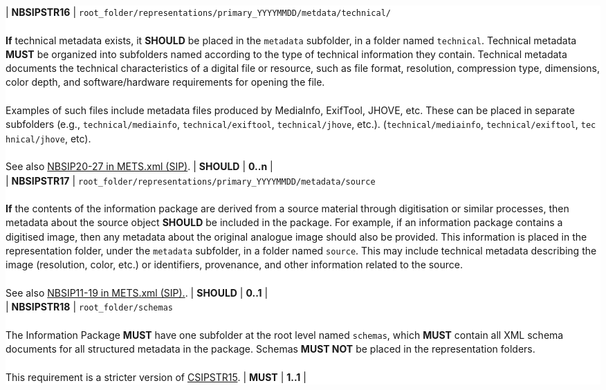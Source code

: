 | **NBSIPSTR16**                                       | `root_folder/representations/primary_YYYYMMDD/metdata/technical/` <br><br> **If** technical metadata exists, it **SHOULD** be placed in the `metadata` subfolder, in a folder named `technical`. Technical metadata **MUST** be organized into subfolders named according to the type of technical information they contain. Technical metadata documents the technical characteristics of a digital file or resource, such as file format, resolution, compression type, dimensions, color depth, and software/hardware requirements for opening the file. <br><br> Examples of such files include metadata files produced by MediaInfo, ExifTool, JHOVE, etc. These can be placed in separate subfolders (e.g., `technical/mediainfo`, `technical/exiftool`, `technical/jhove`, etc.). (`technical/mediainfo`, `technical/exiftool`, `technical/jhove`, etc). <br><br> See also [NBSIP20-27 in METS.xml (SIP)](https://digitalpreservation.no/nb/docs/dps/sip/1.0/mets/). | **SHOULD**   | **0..n**         |                                                                                                                                                                                                                                                                                                                                                                                                                                                                                                                                                                                                                                                                                                                                                                  
| **NBSIPSTR17**                                       | `root_folder/representations/primary_YYYYMMDD/metadata/source` <br><br> **If** the contents of the information package are derived from a source material through digitisation or similar processes, then metadata about the source object **SHOULD** be included in the package. For example, if an information package contains a digitised image, then any metadata about the original analogue image should also be provided. This information is placed in the representation folder, under the `metadata` subfolder, in a folder named `source`. This may include technical metadata describing the image (resolution, color, etc.) or identifiers, provenance, and other information related to the source. <br><br> See also [NBSIP11-19 in METS.xml (SIP).](https://digitalpreservation.no/nb/docs/dps/sip/1.0/mets/). | **SHOULD**   | **0..1**         |                                                                                                                                                                                                                                                                                                                                                                                                                                                                                                                                                                                                                                                                                                                                                                  
| **NBSIPSTR18**                                       | `root_folder/schemas`<br><br> The Information Package **MUST** have one subfolder at the root level named `schemas`, which **MUST** contain all XML schema documents for all structured metadata in the package. Schemas **MUST NOT** be placed in the representation folders. <br><br> This requirement is a stricter version of [CSIPSTR15](https://earkcsip.dilcis.eu/#CSIPSTR15). | **MUST**   | **1..1**         |                                                                                                                                                                                                                                                                                                                                                                                                                                                                                                                                                                                                                                                                                                                                                        